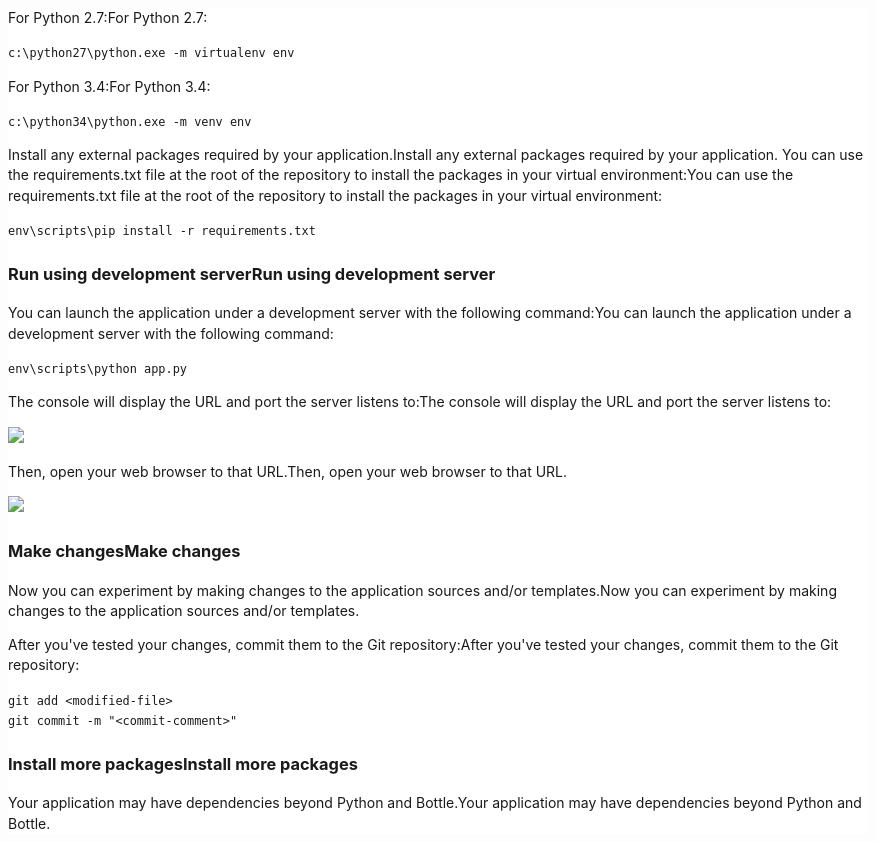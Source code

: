 <span data-ttu-id="47f47-208">For Python 2.7:</span><span class="sxs-lookup"><span data-stu-id="47f47-208">For Python 2.7:</span></span>

    c:\python27\python.exe -m virtualenv env

<span data-ttu-id="47f47-209">For Python 3.4:</span><span class="sxs-lookup"><span data-stu-id="47f47-209">For Python 3.4:</span></span>

    c:\python34\python.exe -m venv env

<span data-ttu-id="47f47-210">Install any external packages required by your application.</span><span class="sxs-lookup"><span data-stu-id="47f47-210">Install any external packages required by your application.</span></span> <span data-ttu-id="47f47-211">You can use the requirements.txt file at the root of the repository to install the packages in your virtual environment:</span><span class="sxs-lookup"><span data-stu-id="47f47-211">You can use the requirements.txt file at the root of the repository to install the packages in your virtual environment:</span></span>

    env\scripts\pip install -r requirements.txt

### <a name="run-using-development-server"></a><span data-ttu-id="47f47-212">Run using development server</span><span class="sxs-lookup"><span data-stu-id="47f47-212">Run using development server</span></span>
<span data-ttu-id="47f47-213">You can launch the application under a development server with the following command:</span><span class="sxs-lookup"><span data-stu-id="47f47-213">You can launch the application under a development server with the following command:</span></span>

    env\scripts\python app.py

<span data-ttu-id="47f47-214">The console will display the URL and port the server listens to:</span><span class="sxs-lookup"><span data-stu-id="47f47-214">The console will display the URL and port the server listens to:</span></span>

![](https://docstestmedia1.blob.core.windows.net/azure-media/articles/app-service-web/media/web-sites-python-create-deploy-bottle-app/windows-run-local-bottle.png)

<span data-ttu-id="47f47-215">Then, open your web browser to that URL.</span><span class="sxs-lookup"><span data-stu-id="47f47-215">Then, open your web browser to that URL.</span></span>

![](https://docstestmedia1.blob.core.windows.net/azure-media/articles/app-service-web/media/web-sites-python-create-deploy-bottle-app/windows-browser-bottle.png)

### <a name="make-changes"></a><span data-ttu-id="47f47-216">Make changes</span><span class="sxs-lookup"><span data-stu-id="47f47-216">Make changes</span></span>
<span data-ttu-id="47f47-217">Now you can experiment by making changes to the application sources and/or templates.</span><span class="sxs-lookup"><span data-stu-id="47f47-217">Now you can experiment by making changes to the application sources and/or templates.</span></span>

<span data-ttu-id="47f47-218">After you've tested your changes, commit them to the Git repository:</span><span class="sxs-lookup"><span data-stu-id="47f47-218">After you've tested your changes, commit them to the Git repository:</span></span>

    git add <modified-file>
    git commit -m "<commit-comment>"

### <a name="install-more-packages"></a><span data-ttu-id="47f47-219">Install more packages</span><span class="sxs-lookup"><span data-stu-id="47f47-219">Install more packages</span></span>
<span data-ttu-id="47f47-220">Your application may have dependencies beyond Python and Bottle.</span><span class="sxs-lookup"><span data-stu-id="47f47-220">Your application may have dependencies beyond Python and Bottle.</span></span>
